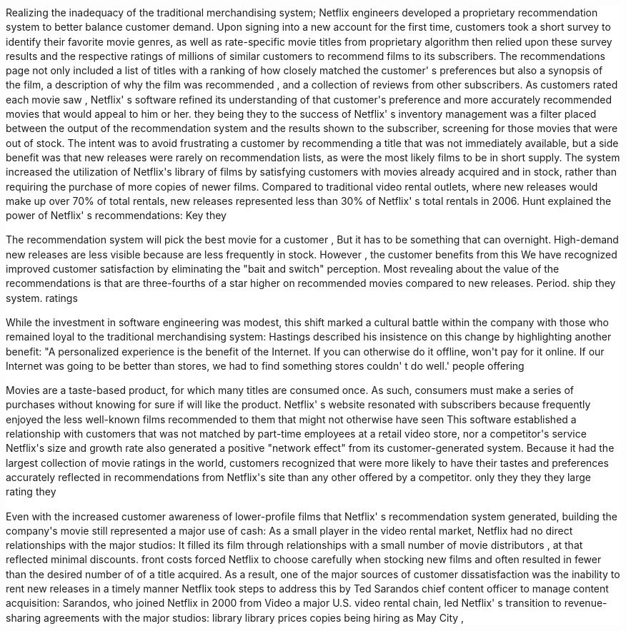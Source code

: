 Realizing the inadequacy of the traditional merchandising system; Netflix engineers developed a proprietary recommendation system to better balance customer demand. Upon signing into a new account for the first time, customers took a short survey to identify their favorite movie genres, as well as rate-specific movie titles from proprietary algorithm then relied upon these survey results and the respective ratings of millions of similar customers to recommend films to its subscribers. The recommendations page not only included a list of titles with a ranking of how closely matched the customer' s preferences but also a synopsis of the film, a description of why the film was recommended , and a collection of reviews from other subscribers. As customers rated each movie saw , Netflix' s software refined its understanding of that customer's preference and more accurately recommended movies that would appeal to him or her. they being they to the success of Netflix' s inventory management was a filter placed between the output of the recommendation system and the results shown to the subscriber, screening for those movies that were out of stock. The intent was to avoid frustrating a customer by recommending a title that was not immediately available, but a side benefit was that new releases were rarely on recommendation lists, as were the most likely films to be in short supply. The system increased the utilization of Netflix's library of films by satisfying customers with movies already acquired and in stock, rather than requiring the purchase of more copies of newer films. Compared to traditional video rental outlets, where new releases would make up over 70% of total rentals, new releases represented less than 30% of Netflix' s total rentals in 2006. Hunt explained the power of Netflix' s recommendations: Key they

The recommendation system will pick the best movie for a customer , But it has to be something that can overnight. High-demand new releases are less visible because are less   frequently in stock. However , the customer   benefits from this We have recognized improved customer satisfaction by eliminating the "bait and switch" perception. Most revealing about the value of the recommendations is that are three-fourths of a star higher on recommended movies compared to new releases. Period. ship they system. ratings

While the investment in software engineering was modest, this shift marked a cultural battle within the company with those who   remained   loyal to the traditional merchandising   system: Hastings described his insistence on this change by highlighting another benefit: "A personalized experience is the benefit of the Internet. If you can otherwise do it offline, won't pay for it online. If our Internet was going to be better than stores, we had to find something stores couldn' t do well.' people offering

Movies are a taste-based product, for which many titles are consumed once. As such, consumers must make a series of purchases without knowing for sure if will like the product. Netflix' s website resonated with subscribers because frequently enjoyed the less well-known films recommended to them that might not otherwise have seen This software established a relationship with customers that was not matched by part-time employees at a retail video store, nor a competitor's service Netflix's size and growth rate also generated a positive "network effect" from its customer-generated system. Because it had the largest collection of movie ratings in the world, customers recognized that were more likely to have their tastes and preferences accurately reflected in recommendations from Netflix's site than any other offered by a competitor. only they they they large rating they

Even with the increased customer awareness of lower-profile films that Netflix' s recommendation system generated, building the company's movie still represented a major use of cash: As a small player in the video rental market, Netflix had no direct relationships with the major studios: It filled its film through relationships with a small number of movie distributors , at that reflected minimal discounts. front costs forced Netflix to choose carefully when stocking new films and often resulted in fewer than the desired number of of a title acquired. As a result, one of the major sources of customer dissatisfaction was the inability to rent new releases in a timely manner Netflix took steps to address this by Ted Sarandos chief content officer to manage content acquisition: Sarandos, who joined Netflix in 2000 from Video a major U.S. video rental chain, led Netflix' s transition to revenue-sharing agreements with the major studios: library library prices copies being hiring as May City ,
